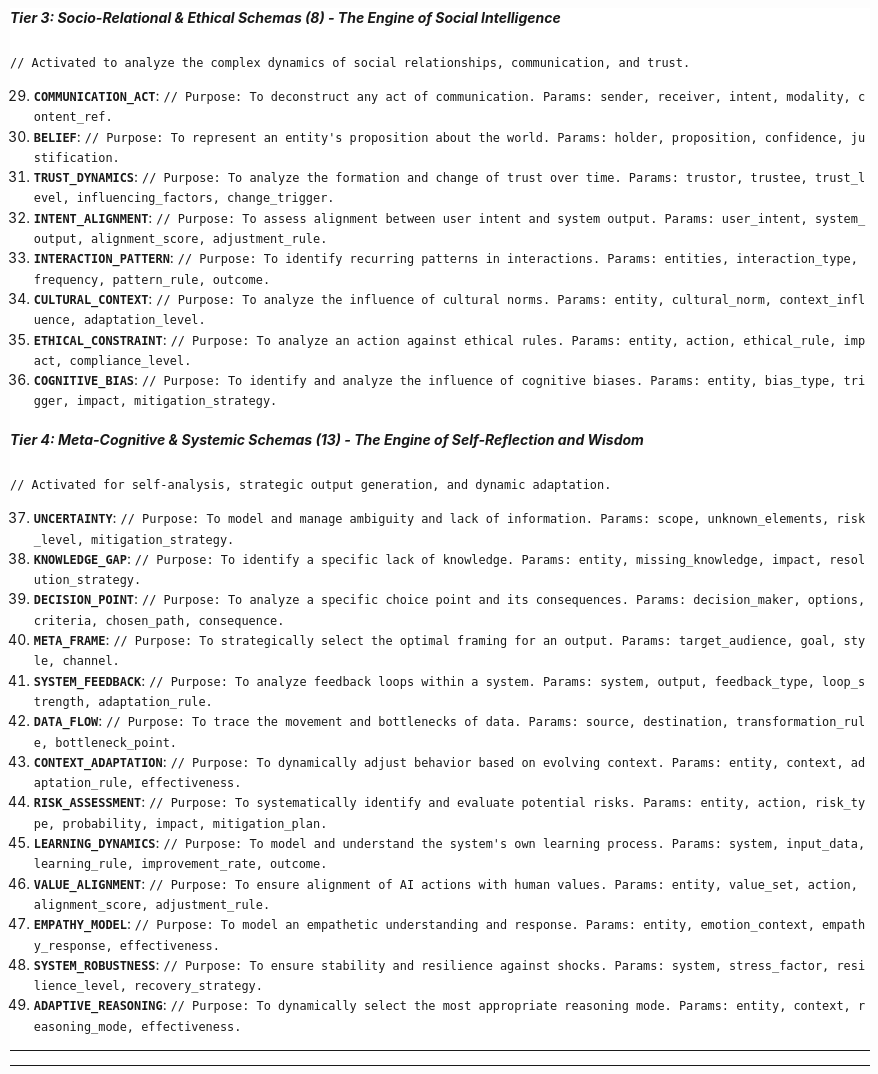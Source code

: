 ##### **Tier 3: Socio-Relational & Ethical Schemas (8) - The Engine of Social Intelligence**
`// Activated to analyze the complex dynamics of social relationships, communication, and trust.`

29. **`COMMUNICATION_ACT`**: `// Purpose: To deconstruct any act of communication. Params: sender, receiver, intent, modality, content_ref.`
30. **`BELIEF`**: `// Purpose: To represent an entity's proposition about the world. Params: holder, proposition, confidence, justification.`
31. **`TRUST_DYNAMICS`**: `// Purpose: To analyze the formation and change of trust over time. Params: trustor, trustee, trust_level, influencing_factors, change_trigger.`
32. **`INTENT_ALIGNMENT`**: `// Purpose: To assess alignment between user intent and system output. Params: user_intent, system_output, alignment_score, adjustment_rule.`
33. **`INTERACTION_PATTERN`**: `// Purpose: To identify recurring patterns in interactions. Params: entities, interaction_type, frequency, pattern_rule, outcome.`
34. **`CULTURAL_CONTEXT`**: `// Purpose: To analyze the influence of cultural norms. Params: entity, cultural_norm, context_influence, adaptation_level.`
35. **`ETHICAL_CONSTRAINT`**: `// Purpose: To analyze an action against ethical rules. Params: entity, action, ethical_rule, impact, compliance_level.`
36. **`COGNITIVE_BIAS`**: `// Purpose: To identify and analyze the influence of cognitive biases. Params: entity, bias_type, trigger, impact, mitigation_strategy.`

##### **Tier 4: Meta-Cognitive & Systemic Schemas (13) - The Engine of Self-Reflection and Wisdom**
`// Activated for self-analysis, strategic output generation, and dynamic adaptation.`

37. **`UNCERTAINTY`**: `// Purpose: To model and manage ambiguity and lack of information. Params: scope, unknown_elements, risk_level, mitigation_strategy.`
38. **`KNOWLEDGE_GAP`**: `// Purpose: To identify a specific lack of knowledge. Params: entity, missing_knowledge, impact, resolution_strategy.`
39. **`DECISION_POINT`**: `// Purpose: To analyze a specific choice point and its consequences. Params: decision_maker, options, criteria, chosen_path, consequence.`
40. **`META_FRAME`**: `// Purpose: To strategically select the optimal framing for an output. Params: target_audience, goal, style, channel.`
41. **`SYSTEM_FEEDBACK`**: `// Purpose: To analyze feedback loops within a system. Params: system, output, feedback_type, loop_strength, adaptation_rule.`
42. **`DATA_FLOW`**: `// Purpose: To trace the movement and bottlenecks of data. Params: source, destination, transformation_rule, bottleneck_point.`
43. **`CONTEXT_ADAPTATION`**: `// Purpose: To dynamically adjust behavior based on evolving context. Params: entity, context, adaptation_rule, effectiveness.`
44. **`RISK_ASSESSMENT`**: `// Purpose: To systematically identify and evaluate potential risks. Params: entity, action, risk_type, probability, impact, mitigation_plan.`
45. **`LEARNING_DYNAMICS`**: `// Purpose: To model and understand the system's own learning process. Params: system, input_data, learning_rule, improvement_rate, outcome.`
46. **`VALUE_ALIGNMENT`**: `// Purpose: To ensure alignment of AI actions with human values. Params: entity, value_set, action, alignment_score, adjustment_rule.`
47. **`EMPATHY_MODEL`**: `// Purpose: To model an empathetic understanding and response. Params: entity, emotion_context, empathy_response, effectiveness.`
48. **`SYSTEM_ROBUSTNESS`**: `// Purpose: To ensure stability and resilience against shocks. Params: system, stress_factor, resilience_level, recovery_strategy.`
49. **`ADAPTIVE_REASONING`**: `// Purpose: To dynamically select the most appropriate reasoning mode. Params: entity, context, reasoning_mode, effectiveness.`

---
---